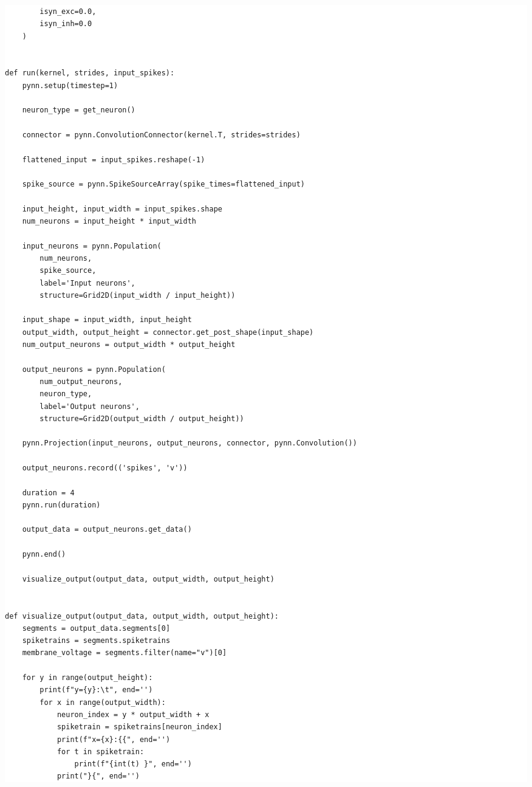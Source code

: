```
        isyn_exc=0.0,
        isyn_inh=0.0
    )


def run(kernel, strides, input_spikes):
    pynn.setup(timestep=1)

    neuron_type = get_neuron()

    connector = pynn.ConvolutionConnector(kernel.T, strides=strides)

    flattened_input = input_spikes.reshape(-1)

    spike_source = pynn.SpikeSourceArray(spike_times=flattened_input)

    input_height, input_width = input_spikes.shape
    num_neurons = input_height * input_width

    input_neurons = pynn.Population(
        num_neurons,
        spike_source,
        label='Input neurons',
        structure=Grid2D(input_width / input_height))

    input_shape = input_width, input_height
    output_width, output_height = connector.get_post_shape(input_shape)
    num_output_neurons = output_width * output_height

    output_neurons = pynn.Population(
        num_output_neurons,
        neuron_type,
        label='Output neurons',
        structure=Grid2D(output_width / output_height))

    pynn.Projection(input_neurons, output_neurons, connector, pynn.Convolution())

    output_neurons.record(('spikes', 'v'))

    duration = 4
    pynn.run(duration)

    output_data = output_neurons.get_data()

    pynn.end()

    visualize_output(output_data, output_width, output_height)


def visualize_output(output_data, output_width, output_height):
    segments = output_data.segments[0]
    spiketrains = segments.spiketrains
    membrane_voltage = segments.filter(name="v")[0]

    for y in range(output_height):
        print(f"y={y}:\t", end='')
        for x in range(output_width):
            neuron_index = y * output_width + x
            spiketrain = spiketrains[neuron_index]
            print(f"x={x}:{{", end='')
            for t in spiketrain:
                print(f"{int(t) }", end='')
            print("}{", end='')
```